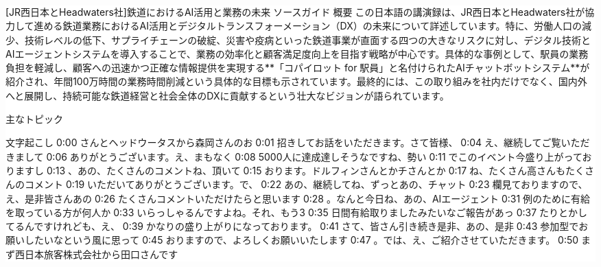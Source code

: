[JR西日本とHeadwaters社]鉄道におけるAI活用と業務の未来
ソースガイド
概要
この日本語の講演録は、JR西日本とHeadwaters社が協力して進める鉄道業務におけるAI活用とデジタルトランスフォーメーション（DX）の未来について詳述しています。特に、労働人口の減少、技術レベルの低下、サプライチェーンの破綻、災害や疫病といった鉄道事業が直面する四つの大きなリスクに対し、デジタル技術とAIエージェントシステムを導入することで、業務の効率化と顧客満足度向上を目指す戦略が中心です。具体的な事例として、駅員の業務負担を軽減し、顧客への迅速かつ正確な情報提供を実現する**「コパイロット for 駅員」と名付けられたAIチャットボットシステム**が紹介され、年間100万時間の業務時間削減という具体的な目標も示されています。最終的には、この取り組みを社内だけでなく、国内外へと展開し、持続可能な鉄道経営と社会全体のDXに貢献するという壮大なビジョンが語られています。

主なトピック










文字起こし
0:00
さんとヘッドウータスから森岡さんのお
0:01
招きしてお話をいただきます。さて皆様、
0:04
え、継続してご覧いただきまして
0:06
ありがとうございます。え、まもなく
0:08
5000人に達成達しそうなですね、勢い
0:11
でこのイベント今盛り上がっておりますし
0:13
、あの、たくさんのコメントね、頂いて
0:15
おります。ドルフィンさんとかチさんとか
0:17
ね、たくさん高さんもたくさんのコメント
0:19
いただいてありがとうございます。で、
0:22
あの、継続してね、ずっとあの、チャット
0:23
欄見ておりますので、え、是非皆さんあの
0:26
たくさんコメントいただけたらと思います
0:28
。なんと今日ね、あの、AIエージェント
0:31
例のために有給を取っている方が何人か
0:33
いらっしゃるんですよね。それ、もう3
0:35
日間有給取りましたみたいなご報告があっ
0:37
たりとかしてるんですけれども、え、
0:39
かなりの盛り上がりになっております。
0:41
さて、皆さん引き続き是非、あの、是非
0:43
参加型でお願いしたいなという風に思って
0:45
おりますので、よろしくお願いいたします
0:47
。では、え、ご紹介させていただきます。
0:50
まず西日本旅客株式会社から田口さんです